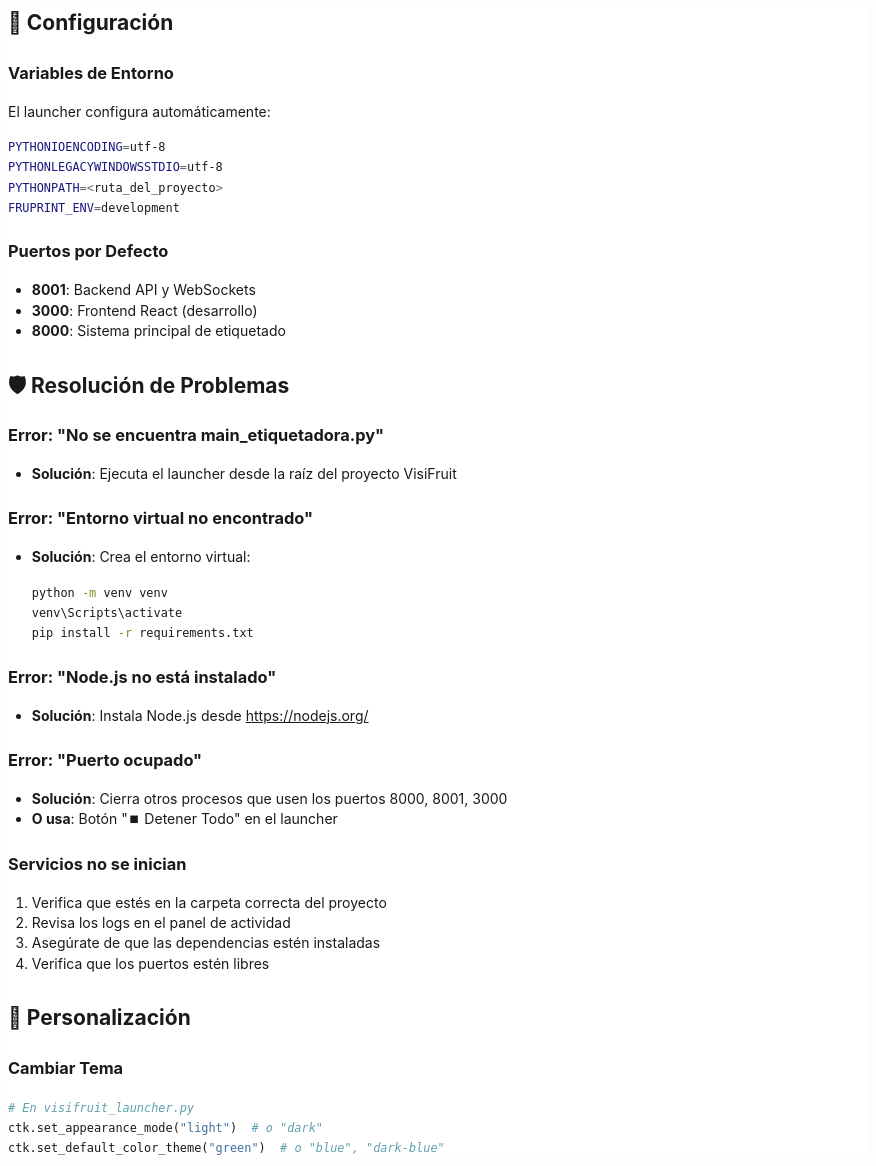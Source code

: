 ## 🔧 Configuración

### Variables de Entorno
El launcher configura automáticamente:
```bash
PYTHONIOENCODING=utf-8
PYTHONLEGACYWINDOWSSTDIO=utf-8
PYTHONPATH=<ruta_del_proyecto>
FRUPRINT_ENV=development
```

### Puertos por Defecto
- **8001**: Backend API y WebSockets
- **3000**: Frontend React (desarrollo)
- **8000**: Sistema principal de etiquetado

## 🛡️ Resolución de Problemas

### Error: "No se encuentra main_etiquetadora.py"
- **Solución**: Ejecuta el launcher desde la raíz del proyecto VisiFruit

### Error: "Entorno virtual no encontrado"
- **Solución**: Crea el entorno virtual:
  ```bash
  python -m venv venv
  venv\Scripts\activate
  pip install -r requirements.txt
  ```

### Error: "Node.js no está instalado"
- **Solución**: Instala Node.js desde https://nodejs.org/

### Error: "Puerto ocupado"
- **Solución**: Cierra otros procesos que usen los puertos 8000, 8001, 3000
- **O usa**: Botón "⏹️ Detener Todo" en el launcher

### Servicios no se inician
1. Verifica que estés en la carpeta correcta del proyecto
2. Revisa los logs en el panel de actividad
3. Asegúrate de que las dependencias estén instaladas
4. Verifica que los puertos estén libres

## 🎨 Personalización

### Cambiar Tema
```python
# En visifruit_launcher.py
ctk.set_appearance_mode("light")  # o "dark"
ctk.set_default_color_theme("green")  # o "blue", "dark-blue"
```
